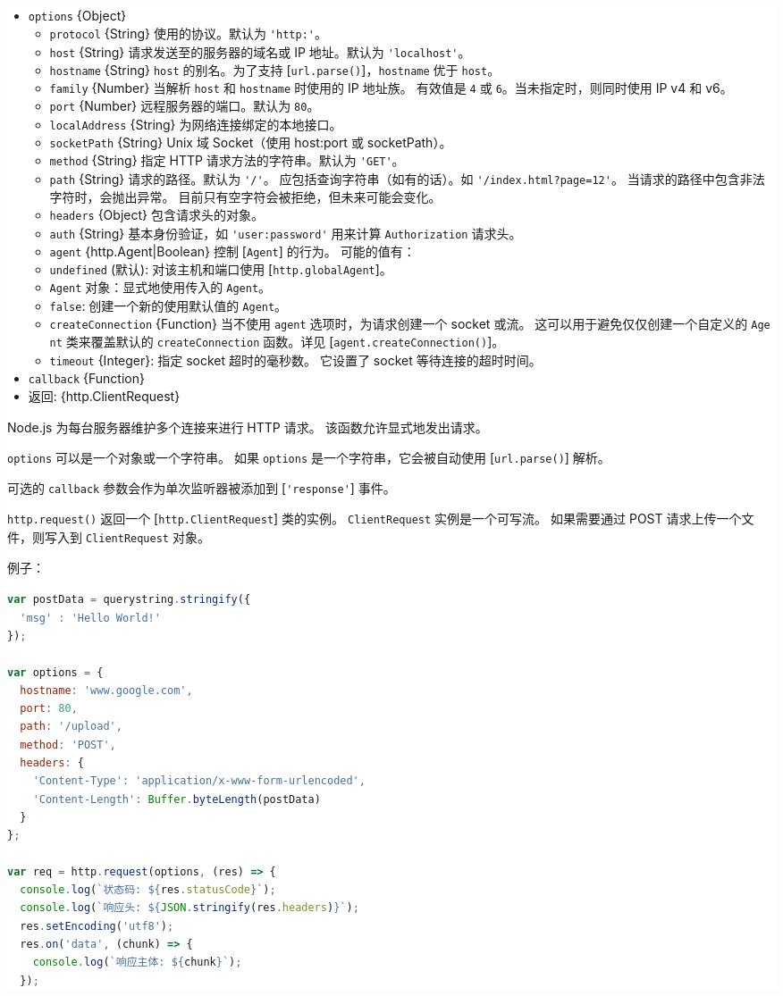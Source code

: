 


* `options` {Object}
  * `protocol` {String} 使用的协议。默认为 `'http:'`。
  * `host` {String} 请求发送至的服务器的域名或 IP 地址。默认为 `'localhost'`。
  * `hostname` {String} `host` 的别名。为了支持 [`url.parse()`]，`hostname` 优于 `host`。
  * `family` {Number} 当解析 `host` 和 `hostname` 时使用的 IP 地址族。
    有效值是 `4` 或 `6`。当未指定时，则同时使用 IP v4 和 v6。
  * `port` {Number} 远程服务器的端口。默认为 `80`。
  * `localAddress` {String} 为网络连接绑定的本地接口。
  * `socketPath` {String} Unix 域 Socket（使用 host:port 或 socketPath）。
  * `method` {String} 指定 HTTP 请求方法的字符串。默认为 `'GET'`。
  * `path` {String} 请求的路径。默认为 `'/'`。
    应包括查询字符串（如有的话）。如 `'/index.html?page=12'`。
    当请求的路径中包含非法字符时，会抛出异常。
    目前只有空字符会被拒绝，但未来可能会变化。
  * `headers` {Object} 包含请求头的对象。
  * `auth` {String} 基本身份验证，如 `'user:password'` 用来计算 `Authorization` 请求头。
  * `agent` {http.Agent|Boolean} 控制 [`Agent`] 的行为。
    可能的值有：
   * `undefined` (默认): 对该主机和端口使用 [`http.globalAgent`]。
   * `Agent` 对象：显式地使用传入的 `Agent`。
   * `false`: 创建一个新的使用默认值的 `Agent`。
  * `createConnection` {Function} 当不使用 `agent` 选项时，为请求创建一个 socket 或流。
    这可以用于避免仅仅创建一个自定义的 `Agent` 类来覆盖默认的 `createConnection` 函数。详见 [`agent.createConnection()`]。
  * `timeout` {Integer}: 指定 socket 超时的毫秒数。
    它设置了 socket 等待连接的超时时间。
* `callback` {Function}
* 返回: {http.ClientRequest}

Node.js 为每台服务器维护多个连接来进行 HTTP 请求。
该函数允许显式地发出请求。

`options` 可以是一个对象或一个字符串。
如果 `options` 是一个字符串，它会被自动使用 [`url.parse()`] 解析。

可选的 `callback` 参数会作为单次监听器被添加到 [`'response'`] 事件。

`http.request()` 返回一个 [`http.ClientRequest`] 类的实例。
`ClientRequest` 实例是一个可写流。
如果需要通过 POST 请求上传一个文件，则写入到 `ClientRequest` 对象。

例子：

```js
var postData = querystring.stringify({
  'msg' : 'Hello World!'
});

var options = {
  hostname: 'www.google.com',
  port: 80,
  path: '/upload',
  method: 'POST',
  headers: {
    'Content-Type': 'application/x-www-form-urlencoded',
    'Content-Length': Buffer.byteLength(postData)
  }
};

var req = http.request(options, (res) => {
  console.log(`状态码: ${res.statusCode}`);
  console.log(`响应头: ${JSON.stringify(res.headers)}`);
  res.setEncoding('utf8');
  res.on('data', (chunk) => {
    console.log(`响应主体: ${chunk}`);
  });
```